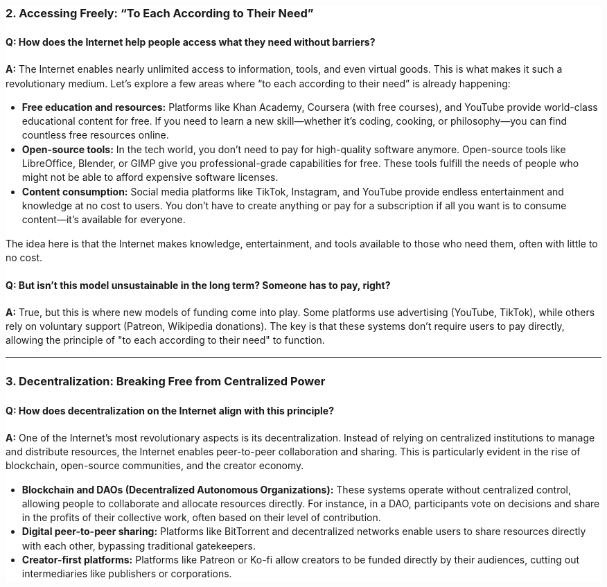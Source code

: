 
### **2. Accessing Freely: “To Each According to Their Need”**

#### **Q: How does the Internet help people access what they need without barriers?**

**A:** The Internet enables nearly unlimited access to information, tools, and even virtual goods. This is what makes it such a revolutionary medium. Let’s explore a few areas where “to each according to their need” is already happening:

- **Free education and resources:** Platforms like Khan Academy, Coursera (with free courses), and YouTube provide world-class educational content for free. If you need to learn a new skill—whether it’s coding, cooking, or philosophy—you can find countless free resources online.
- **Open-source tools:** In the tech world, you don’t need to pay for high-quality software anymore. Open-source tools like LibreOffice, Blender, or GIMP give you professional-grade capabilities for free. These tools fulfill the needs of people who might not be able to afford expensive software licenses.
- **Content consumption:** Social media platforms like TikTok, Instagram, and YouTube provide endless entertainment and knowledge at no cost to users. You don’t have to create anything or pay for a subscription if all you want is to consume content—it’s available for everyone.

The idea here is that the Internet makes knowledge, entertainment, and tools available to those who need them, often with little to no cost.

#### **Q: But isn’t this model unsustainable in the long term? Someone has to pay, right?**

**A:** True, but this is where new models of funding come into play. Some platforms use advertising (YouTube, TikTok), while others rely on voluntary support (Patreon, Wikipedia donations). The key is that these systems don’t require users to pay directly, allowing the principle of "to each according to their need" to function.

---

### **3. Decentralization: Breaking Free from Centralized Power**

#### **Q: How does decentralization on the Internet align with this principle?**

**A:** One of the Internet’s most revolutionary aspects is its decentralization. Instead of relying on centralized institutions to manage and distribute resources, the Internet enables peer-to-peer collaboration and sharing. This is particularly evident in the rise of blockchain, open-source communities, and the creator economy.

- **Blockchain and DAOs (Decentralized Autonomous Organizations):** These systems operate without centralized control, allowing people to collaborate and allocate resources directly. For instance, in a DAO, participants vote on decisions and share in the profits of their collective work, often based on their level of contribution.
- **Digital peer-to-peer sharing:** Platforms like BitTorrent and decentralized networks enable users to share resources directly with each other, bypassing traditional gatekeepers.
- **Creator-first platforms:** Platforms like Patreon or Ko-fi allow creators to be funded directly by their audiences, cutting out intermediaries like publishers or corporations.
